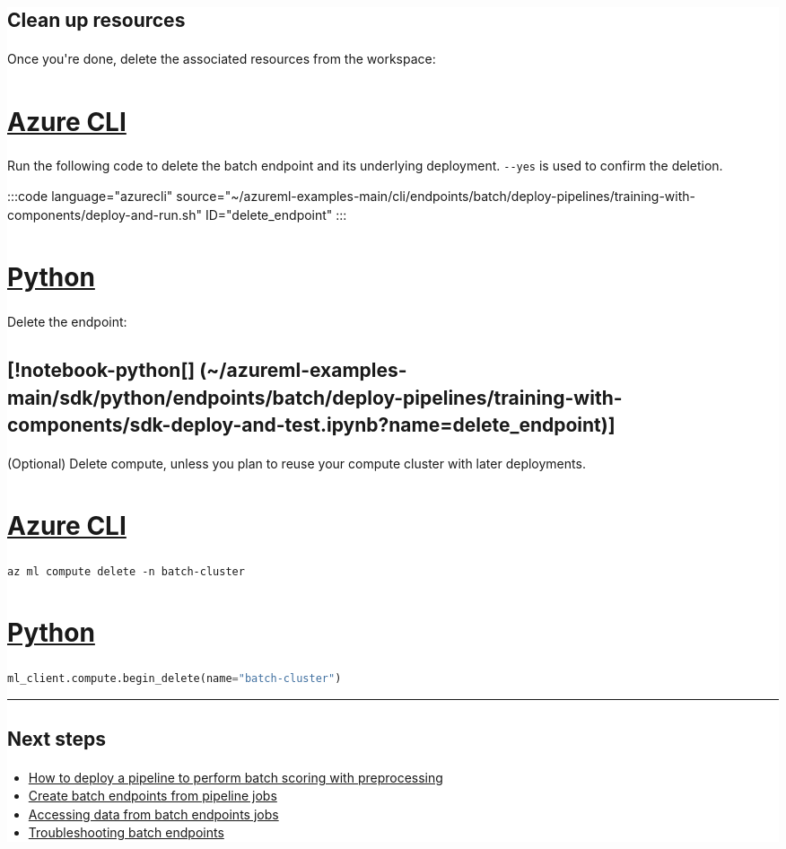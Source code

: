 ## Clean up resources

Once you're done, delete the associated resources from the workspace:

# [Azure CLI](#tab/cli)

Run the following code to delete the batch endpoint and its underlying deployment. `--yes` is used to confirm the deletion.

:::code language="azurecli" source="~/azureml-examples-main/cli/endpoints/batch/deploy-pipelines/training-with-components/deploy-and-run.sh" ID="delete_endpoint" :::

# [Python](#tab/python)

Delete the endpoint:

[!notebook-python[] (~/azureml-examples-main/sdk/python/endpoints/batch/deploy-pipelines/training-with-components/sdk-deploy-and-test.ipynb?name=delete_endpoint)]
---

(Optional) Delete compute, unless you plan to reuse your compute cluster with later deployments.

# [Azure CLI](#tab/cli)

```azurecli
az ml compute delete -n batch-cluster
```

# [Python](#tab/python)

```python
ml_client.compute.begin_delete(name="batch-cluster")
```
---

## Next steps

- [How to deploy a pipeline to perform batch scoring with preprocessing](how-to-use-batch-scoring-pipeline.md)
- [Create batch endpoints from pipeline jobs](how-to-use-batch-pipeline-from-job.md)
- [Accessing data from batch endpoints jobs](how-to-access-data-batch-endpoints-jobs.md)
- [Troubleshooting batch endpoints](how-to-troubleshoot-batch-endpoints.md)
